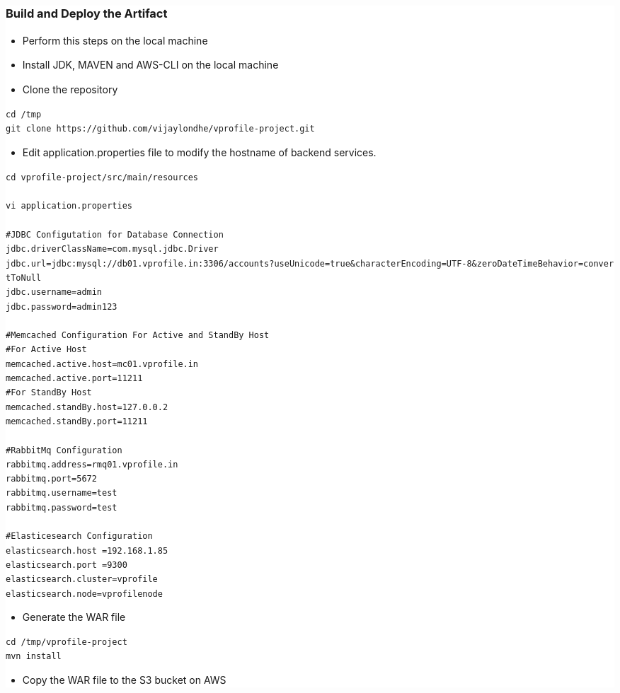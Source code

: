 ### Build and Deploy the Artifact

- Perform this steps on the local machine 

- Install JDK, MAVEN and AWS-CLI on the local machine 

- Clone the repository 

```
cd /tmp
git clone https://github.com/vijaylondhe/vprofile-project.git
```

- Edit application.properties file to modify the hostname of backend services.

```
cd vprofile-project/src/main/resources

vi application.properties

#JDBC Configutation for Database Connection
jdbc.driverClassName=com.mysql.jdbc.Driver
jdbc.url=jdbc:mysql://db01.vprofile.in:3306/accounts?useUnicode=true&characterEncoding=UTF-8&zeroDateTimeBehavior=convertToNull
jdbc.username=admin
jdbc.password=admin123

#Memcached Configuration For Active and StandBy Host
#For Active Host
memcached.active.host=mc01.vprofile.in
memcached.active.port=11211
#For StandBy Host
memcached.standBy.host=127.0.0.2
memcached.standBy.port=11211

#RabbitMq Configuration
rabbitmq.address=rmq01.vprofile.in
rabbitmq.port=5672
rabbitmq.username=test
rabbitmq.password=test

#Elasticesearch Configuration
elasticsearch.host =192.168.1.85
elasticsearch.port =9300
elasticsearch.cluster=vprofile
elasticsearch.node=vprofilenode
```

- Generate the WAR file

```
cd /tmp/vprofile-project
mvn install
```

- Copy the WAR file to the S3 bucket on AWS
